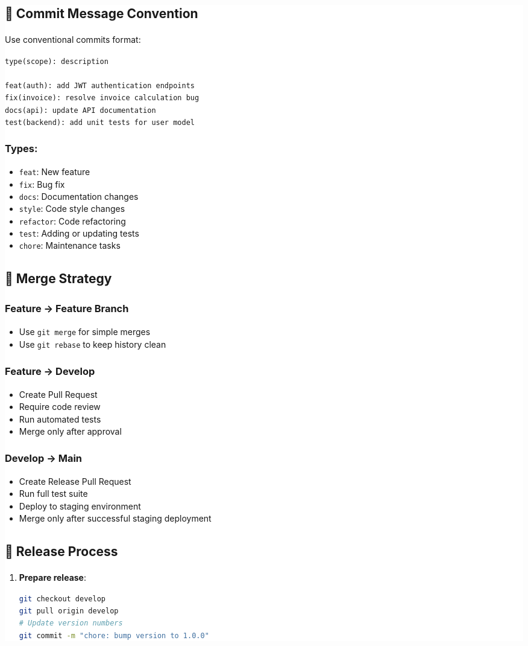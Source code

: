 ## 📝 Commit Message Convention

Use conventional commits format:

```
type(scope): description

feat(auth): add JWT authentication endpoints
fix(invoice): resolve invoice calculation bug
docs(api): update API documentation
test(backend): add unit tests for user model
```

### Types:
- `feat`: New feature
- `fix`: Bug fix
- `docs`: Documentation changes
- `style`: Code style changes
- `refactor`: Code refactoring
- `test`: Adding or updating tests
- `chore`: Maintenance tasks

## 🔀 Merge Strategy

### Feature → Feature Branch
- Use `git merge` for simple merges
- Use `git rebase` to keep history clean

### Feature → Develop
- Create Pull Request
- Require code review
- Run automated tests
- Merge only after approval

### Develop → Main
- Create Release Pull Request
- Run full test suite
- Deploy to staging environment
- Merge only after successful staging deployment

## 🚀 Release Process

1. **Prepare release**:
   ```bash
   git checkout develop
   git pull origin develop
   # Update version numbers
   git commit -m "chore: bump version to 1.0.0"
   ```
